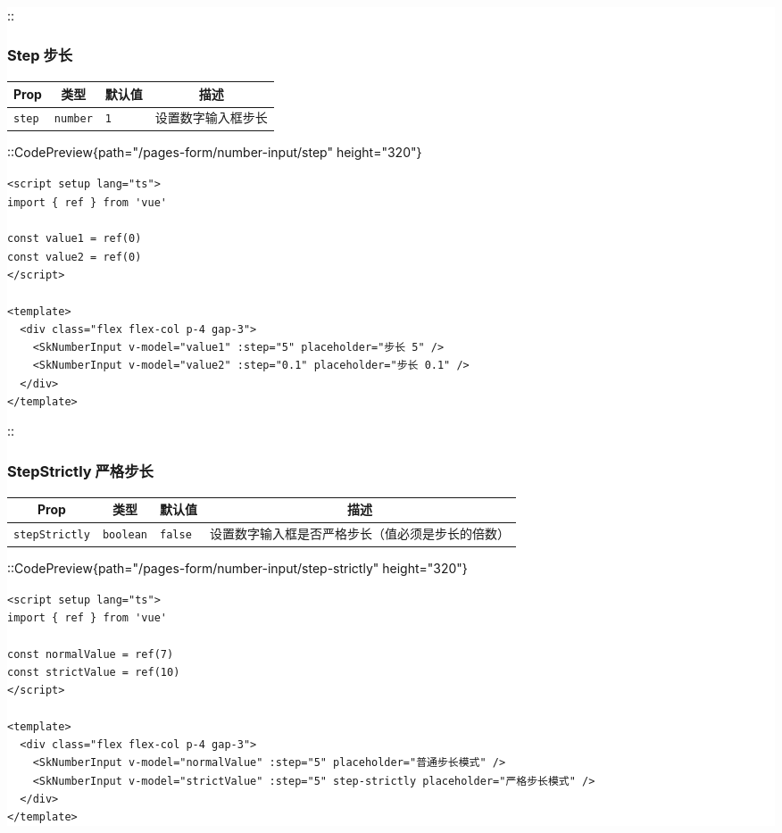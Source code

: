 
::

### Step 步长

| Prop   | 类型     | 默认值 | 描述               |
|--------|----------|--------|--------------------|
| `step` | `number` | `1`    | 设置数字输入框步长 |

::CodePreview{path="/pages-form/number-input/step" height="320"}


```vue
<script setup lang="ts">
import { ref } from 'vue'

const value1 = ref(0)
const value2 = ref(0)
</script>

<template>
  <div class="flex flex-col p-4 gap-3">
    <SkNumberInput v-model="value1" :step="5" placeholder="步长 5" />
    <SkNumberInput v-model="value2" :step="0.1" placeholder="步长 0.1" />
  </div>
</template>
```


::

### StepStrictly 严格步长

| Prop           | 类型      | 默认值  | 描述                                             |
|----------------|-----------|---------|--------------------------------------------------|
| `stepStrictly` | `boolean` | `false` | 设置数字输入框是否严格步长（值必须是步长的倍数） |

::CodePreview{path="/pages-form/number-input/step-strictly" height="320"}


```vue
<script setup lang="ts">
import { ref } from 'vue'

const normalValue = ref(7)
const strictValue = ref(10)
</script>

<template>
  <div class="flex flex-col p-4 gap-3">
    <SkNumberInput v-model="normalValue" :step="5" placeholder="普通步长模式" />
    <SkNumberInput v-model="strictValue" :step="5" step-strictly placeholder="严格步长模式" />
  </div>
</template>
```
